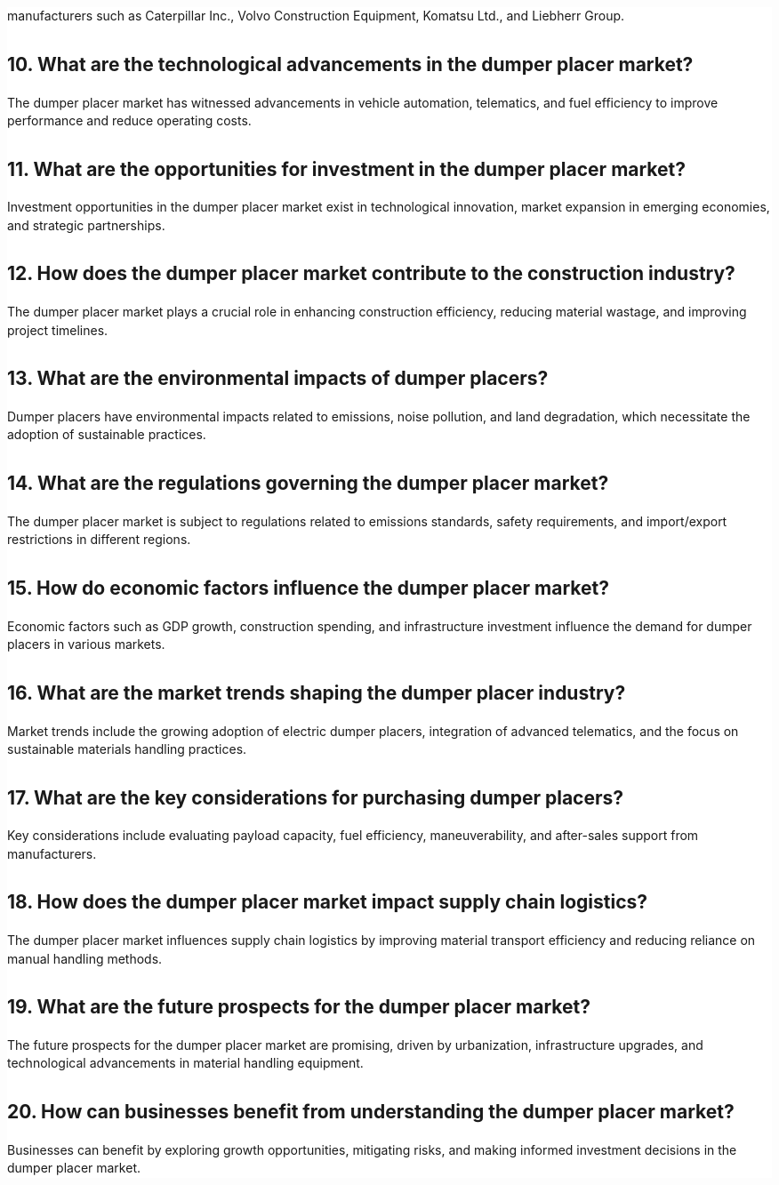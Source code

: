 manufacturers such as Caterpillar Inc., Volvo Construction Equipment, Komatsu Ltd., and Liebherr Group.</p><h2>10. What are the technological advancements in the dumper placer market?</h2><p>The dumper placer market has witnessed advancements in vehicle automation, telematics, and fuel efficiency to improve performance and reduce operating costs.</p><h2>11. What are the opportunities for investment in the dumper placer market?</h2><p>Investment opportunities in the dumper placer market exist in technological innovation, market expansion in emerging economies, and strategic partnerships.</p><h2>12. How does the dumper placer market contribute to the construction industry?</h2><p>The dumper placer market plays a crucial role in enhancing construction efficiency, reducing material wastage, and improving project timelines.</p><h2>13. What are the environmental impacts of dumper placers?</h2><p>Dumper placers have environmental impacts related to emissions, noise pollution, and land degradation, which necessitate the adoption of sustainable practices.</p><h2>14. What are the regulations governing the dumper placer market?</h2><p>The dumper placer market is subject to regulations related to emissions standards, safety requirements, and import/export restrictions in different regions.</p><h2>15. How do economic factors influence the dumper placer market?</h2><p>Economic factors such as GDP growth, construction spending, and infrastructure investment influence the demand for dumper placers in various markets.</p><h2>16. What are the market trends shaping the dumper placer industry?</h2><p>Market trends include the growing adoption of electric dumper placers, integration of advanced telematics, and the focus on sustainable materials handling practices.</p><h2>17. What are the key considerations for purchasing dumper placers?</h2><p>Key considerations include evaluating payload capacity, fuel efficiency, maneuverability, and after-sales support from manufacturers.</p><h2>18. How does the dumper placer market impact supply chain logistics?</h2><p>The dumper placer market influences supply chain logistics by improving material transport efficiency and reducing reliance on manual handling methods.</p><h2>19. What are the future prospects for the dumper placer market?</h2><p>The future prospects for the dumper placer market are promising, driven by urbanization, infrastructure upgrades, and technological advancements in material handling equipment.</p><h2>20. How can businesses benefit from understanding the dumper placer market?</h2><p>Businesses can benefit by exploring growth opportunities, mitigating risks, and making informed investment decisions in the dumper placer market.</p></body></html></strong></p>
